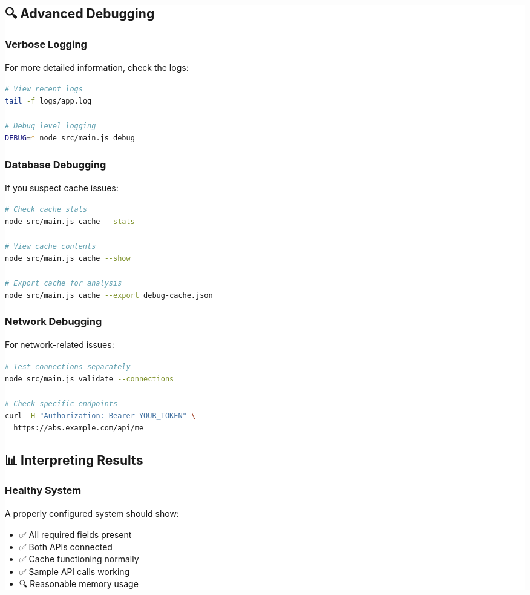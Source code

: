 ## 🔍 Advanced Debugging

### Verbose Logging

For more detailed information, check the logs:

```bash
# View recent logs
tail -f logs/app.log

# Debug level logging
DEBUG=* node src/main.js debug
```

### Database Debugging

If you suspect cache issues:

```bash
# Check cache stats
node src/main.js cache --stats

# View cache contents
node src/main.js cache --show

# Export cache for analysis
node src/main.js cache --export debug-cache.json
```

### Network Debugging

For network-related issues:

```bash
# Test connections separately
node src/main.js validate --connections

# Check specific endpoints
curl -H "Authorization: Bearer YOUR_TOKEN" \
  https://abs.example.com/api/me
```

## 📊 Interpreting Results

### Healthy System

A properly configured system should show:

- ✅ All required fields present
- ✅ Both APIs connected
- ✅ Cache functioning normally
- ✅ Sample API calls working
- 🔍 Reasonable memory usage
